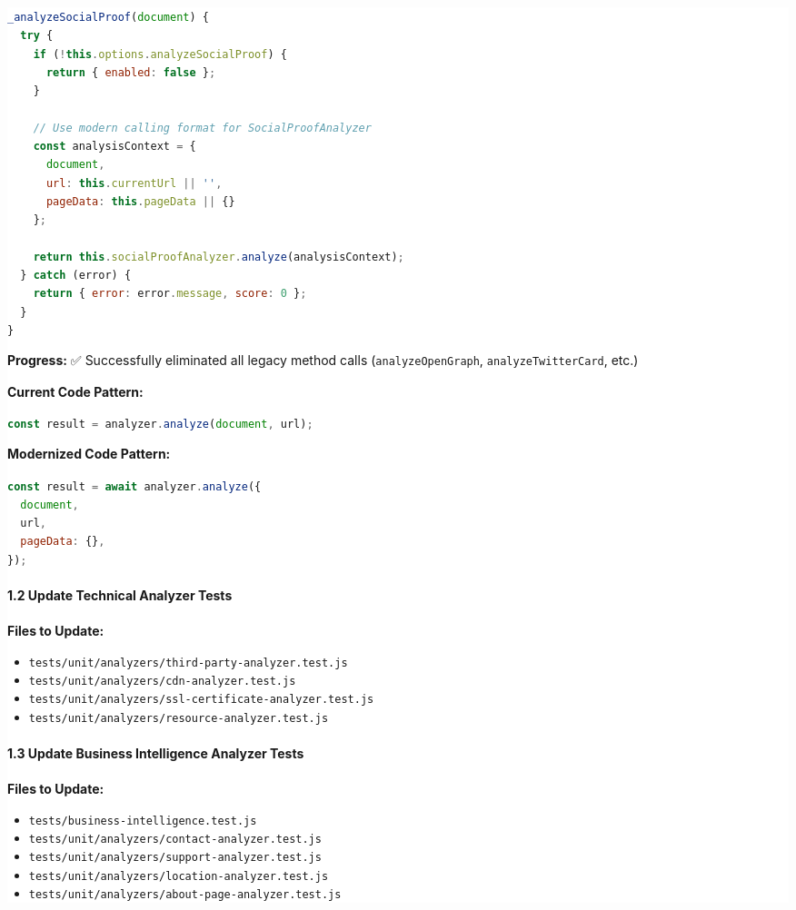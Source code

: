 ```javascript
_analyzeSocialProof(document) {
  try {
    if (!this.options.analyzeSocialProof) {
      return { enabled: false };
    }

    // Use modern calling format for SocialProofAnalyzer
    const analysisContext = {
      document,
      url: this.currentUrl || '',
      pageData: this.pageData || {}
    };

    return this.socialProofAnalyzer.analyze(analysisContext);
  } catch (error) {
    return { error: error.message, score: 0 };
  }
}
```

**Progress:** ✅ Successfully eliminated all legacy method calls (`analyzeOpenGraph`, `analyzeTwitterCard`, etc.)

**Current Code Pattern:**

```javascript
const result = analyzer.analyze(document, url);
```

**Modernized Code Pattern:**

```javascript
const result = await analyzer.analyze({
  document,
  url,
  pageData: {},
});
```

#### 1.2 Update Technical Analyzer Tests

**Files to Update:**

- `tests/unit/analyzers/third-party-analyzer.test.js`
- `tests/unit/analyzers/cdn-analyzer.test.js`
- `tests/unit/analyzers/ssl-certificate-analyzer.test.js`
- `tests/unit/analyzers/resource-analyzer.test.js`

#### 1.3 Update Business Intelligence Analyzer Tests

**Files to Update:**

- `tests/business-intelligence.test.js`
- `tests/unit/analyzers/contact-analyzer.test.js`
- `tests/unit/analyzers/support-analyzer.test.js`
- `tests/unit/analyzers/location-analyzer.test.js`
- `tests/unit/analyzers/about-page-analyzer.test.js`
